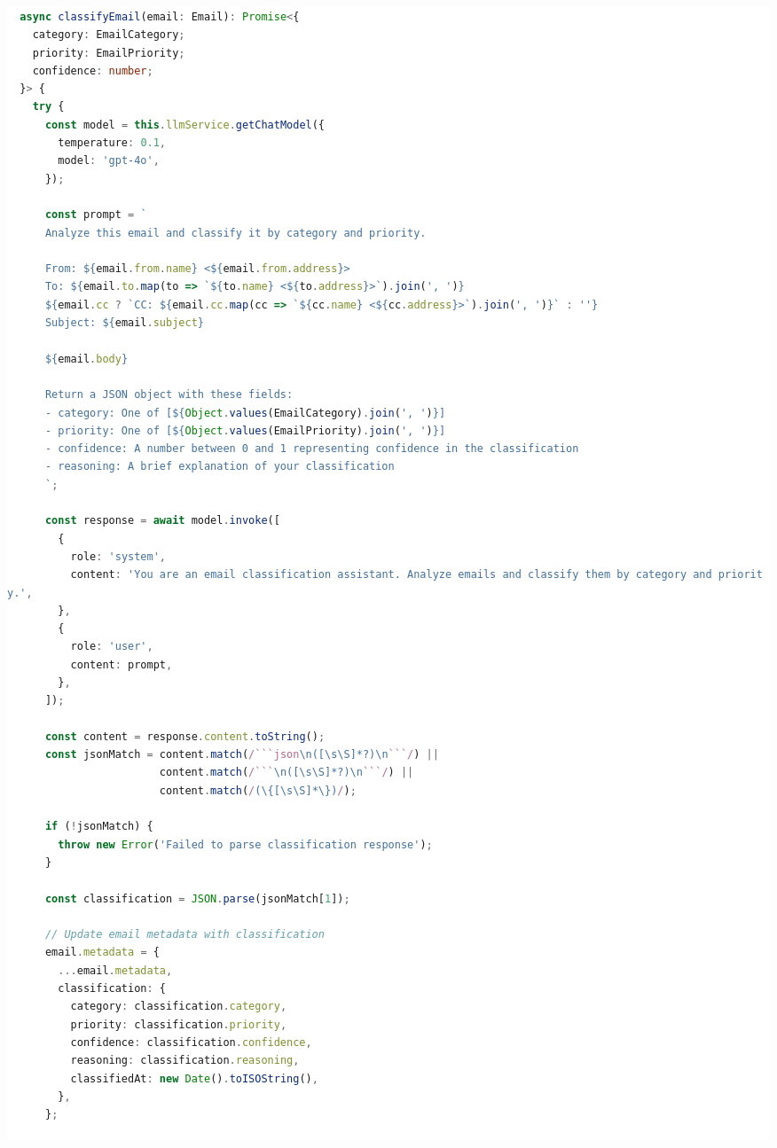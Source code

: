 ```typescript
  async classifyEmail(email: Email): Promise<{
    category: EmailCategory;
    priority: EmailPriority;
    confidence: number;
  }> {
    try {
      const model = this.llmService.getChatModel({
        temperature: 0.1,
        model: 'gpt-4o',
      });
      
      const prompt = `
      Analyze this email and classify it by category and priority.
      
      From: ${email.from.name} <${email.from.address}>
      To: ${email.to.map(to => `${to.name} <${to.address}>`).join(', ')}
      ${email.cc ? `CC: ${email.cc.map(cc => `${cc.name} <${cc.address}>`).join(', ')}` : ''}
      Subject: ${email.subject}
      
      ${email.body}
      
      Return a JSON object with these fields:
      - category: One of [${Object.values(EmailCategory).join(', ')}]
      - priority: One of [${Object.values(EmailPriority).join(', ')}]
      - confidence: A number between 0 and 1 representing confidence in the classification
      - reasoning: A brief explanation of your classification
      `;
      
      const response = await model.invoke([
        {
          role: 'system',
          content: 'You are an email classification assistant. Analyze emails and classify them by category and priority.',
        },
        {
          role: 'user',
          content: prompt,
        },
      ]);
      
      const content = response.content.toString();
      const jsonMatch = content.match(/```json\n([\s\S]*?)\n```/) ||
                        content.match(/```\n([\s\S]*?)\n```/) ||
                        content.match(/(\{[\s\S]*\})/);
      
      if (!jsonMatch) {
        throw new Error('Failed to parse classification response');
      }
      
      const classification = JSON.parse(jsonMatch[1]);
      
      // Update email metadata with classification
      email.metadata = {
        ...email.metadata,
        classification: {
          category: classification.category,
          priority: classification.priority,
          confidence: classification.confidence,
          reasoning: classification.reasoning,
          classifiedAt: new Date().toISOString(),
        },
      };
      
```